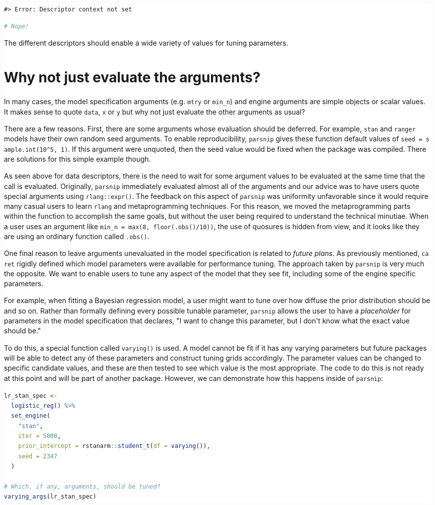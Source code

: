 ```
#> Error: Descriptor context not set
```

```r
# Nope!
```
The different descriptors should enable a wide variety of values for tuning parameters. 

# Why not just evaluate the arguments? 

In many cases, the model specification arguments (e.g. `mtry` or `min_n`) and engine arguments are simple objects or scalar values. It makes sense to quote `data`, `x` or `y` but why not just evaluate the other arguments as usual? 

There are a few reasons. First, there are some arguments whose evaluation should be deferred. For example, `stan` and `ranger` models have their own random seed arguments. To enable reproducibility, `parsnip` gives these function default values of `seed = sample.int(10^5, 1)`. If this argument were unquoted, then the seed value would be fixed when the package was compiled. There are solutions for this simple example though.

As seen above for data descriptors, there is the need to wait for some argument values to be evaluated at the same time that the call is evaluated. Originally, `parsnip` immediately evaluated almost all of the arguments and our advice was to have users quote special arguments using `rlang::expr()`. The feedback on this aspect of `parsnip` was uniformity unfavorable since it would require many casual users to learn `rlang` and metaprogramming techniques. For this reason, we moved the metaprogramming parts within the function to accomplish the same goals, but without the user being required to understand the technical minutiae. When a user uses an argument like `min_n = max(8, floor(.obs()/10))`, the use of quosures is hidden from view, and it looks like they are using an ordinary function called `.obs()`. 

One final reason to leave arguments unevaluated in the model specification is related to _future plans_. As previously mentioned, `caret` rigidly defined which model parameters were available for performance tuning. The approach taken by `parsnip` is very much the opposite. We want to enable users to tune any aspect of the model that they see fit, including some of the engine specific parameters. 

For example, when fitting a Bayesian regression model, a user might want to tune over how diffuse the prior distribution should be and so on. Rather than formally defining every possible tunable parameter, `parsnip` allows the user to have a _placeholder_ for parameters in the model specification that declares, "I want to change this parameter, but I don't know what the exact value should be."

To do this, a special function called `varying()` is used. A model cannot be fit if it has any varying parameters but future packages will be able to detect any of these parameters and construct tuning grids accordingly. The parameter values can be changed to specific candidate values, and these are then tested to see which value is the most appropriate. The code to do this is not ready at this point and will be part of another package. However, we can demonstrate how this happens inside of `parsnip`: 


```r
lr_stan_spec <-
  logistic_reg() %>%
  set_engine(
    "stan",
    iter = 5000,
    prior_intercept = rstanarm::student_t(df = varying()),
    seed = 2347
  )

# Which, if any, arguments, should be tuned?
varying_args(lr_stan_spec)
```
